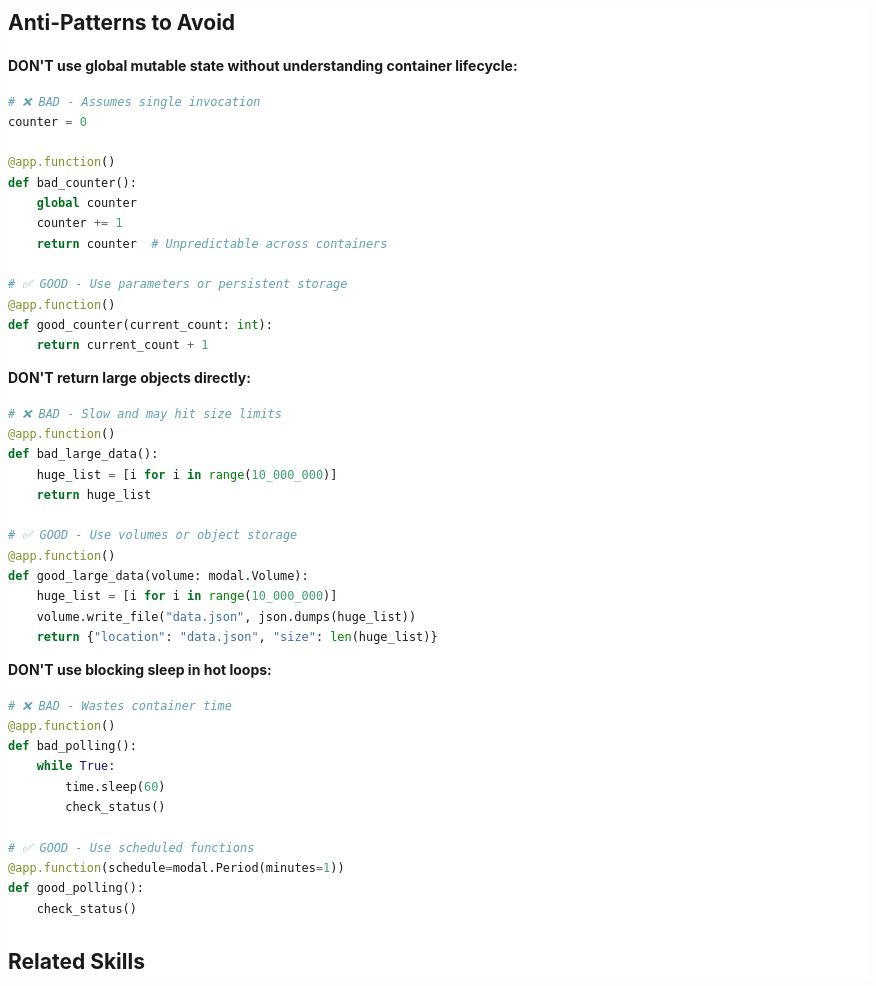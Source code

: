 ## Anti-Patterns to Avoid

**DON'T use global mutable state without understanding container lifecycle:**
```python
# ❌ BAD - Assumes single invocation
counter = 0

@app.function()
def bad_counter():
    global counter
    counter += 1
    return counter  # Unpredictable across containers

# ✅ GOOD - Use parameters or persistent storage
@app.function()
def good_counter(current_count: int):
    return current_count + 1
```

**DON'T return large objects directly:**
```python
# ❌ BAD - Slow and may hit size limits
@app.function()
def bad_large_data():
    huge_list = [i for i in range(10_000_000)]
    return huge_list

# ✅ GOOD - Use volumes or object storage
@app.function()
def good_large_data(volume: modal.Volume):
    huge_list = [i for i in range(10_000_000)]
    volume.write_file("data.json", json.dumps(huge_list))
    return {"location": "data.json", "size": len(huge_list)}
```

**DON'T use blocking sleep in hot loops:**
```python
# ❌ BAD - Wastes container time
@app.function()
def bad_polling():
    while True:
        time.sleep(60)
        check_status()

# ✅ GOOD - Use scheduled functions
@app.function(schedule=modal.Period(minutes=1))
def good_polling():
    check_status()
```

## Related Skills
